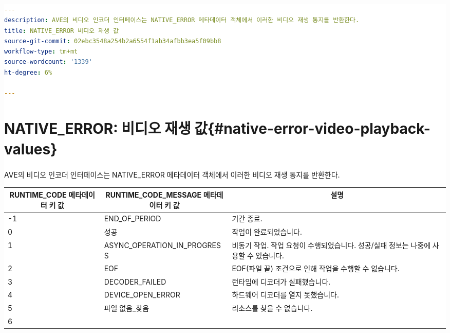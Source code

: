 ```yaml
---
description: AVE의 비디오 인코더 인터페이스는 NATIVE_ERROR 메타데이터 객체에서 이러한 비디오 재생 통지를 반환한다.
title: NATIVE_ERROR 비디오 재생 값
source-git-commit: 02ebc3548a254b2a6554f1ab34afbb3ea5f09bb8
workflow-type: tm+mt
source-wordcount: '1339'
ht-degree: 6%

---
```


# NATIVE_ERROR: 비디오 재생 값{#native-error-video-playback-values}

AVE의 비디오 인코더 인터페이스는 NATIVE_ERROR 메타데이터 객체에서 이러한 비디오 재생 통지를 반환한다.

<table> 
 <thead> 
  <tr> 
   <th colname="col1" class="entry"> RUNTIME_CODE 메타데이터 키 값 </th> 
   <th colname="col2" class="entry"> RUNTIME_CODE_MESSAGE 메타데이터 키 값 </th> 
   <th colname="col3" class="entry"> 설명 </th> 
  </tr>
 </thead>
 <tbody> 
  <tr> 
   <td colname="col1"> -1 </td> 
   <td colname="col2"><span class="codeph"> END_OF_PERIOD</span> </td> 
   <td colname="col3"> 기간 종료. </td> 
  </tr> 
  <tr> 
   <td colname="col1"> 0 </td> 
   <td colname="col2"><span class="codeph"> 성공</span> </td> 
   <td colname="col3"> 작업이 완료되었습니다. </td> 
  </tr> 
  <tr> 
   <td colname="col1"> 1 </td> 
   <td colname="col2"> <span class="codeph"> ASYNC_OPERATION_IN_PROGRESS</span> </td> 
   <td colname="col3"> 비동기 작업. 작업 요청이 수행되었습니다. 성공/실패 정보는 나중에 사용할 수 있습니다. </td> 
  </tr> 
  <tr> 
   <td colname="col1"> 2 </td> 
   <td colname="col2"><span class="codeph"> EOF</span> </td> 
   <td colname="col3"> EOF(파일 끝) 조건으로 인해 작업을 수행할 수 없습니다. </td> 
  </tr> 
  <tr> 
   <td colname="col1"> 3 </td> 
   <td colname="col2"><span class="codeph"> DECODER_FAILED</span> </td> 
   <td colname="col3"> 런타임에 디코더가 실패했습니다. </td> 
  </tr> 
  <tr> 
   <td colname="col1"> 4 </td> 
   <td colname="col2"><span class="codeph"> DEVICE_OPEN_ERROR</span> </td> 
   <td colname="col3"> 하드웨어 디코더를 열지 못했습니다. </td> 
  </tr> 
  <tr> 
   <td colname="col1"> 5 </td> 
   <td colname="col2"><span class="codeph"> 파일 없음_찾음 </span> </td> 
   <td colname="col3"> 리소스를 찾을 수 없습니다. </td> 
  </tr> 
  <tr> 
   <td colname="col1"> 6 </td> 